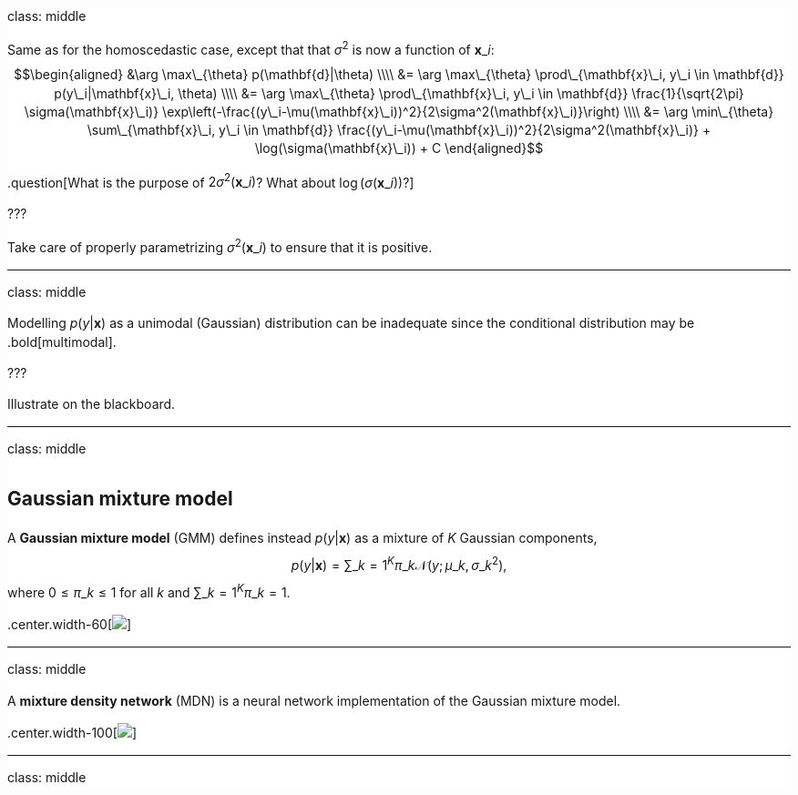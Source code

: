 
class: middle

Same as for the homoscedastic case, except that that $\sigma^2$ is now a function of $\mathbf{x}\_i$:
$$\begin{aligned}
&\arg \max\_{\theta} p(\mathbf{d}|\theta) \\\\
&= \arg \max\_{\theta} \prod\_{\mathbf{x}\_i, y\_i \in \mathbf{d}} p(y\_i|\mathbf{x}\_i, \theta) \\\\
&= \arg \max\_{\theta} \prod\_{\mathbf{x}\_i, y\_i \in \mathbf{d}} \frac{1}{\sqrt{2\pi} \sigma(\mathbf{x}\_i)} \exp\left(-\frac{(y\_i-\mu(\mathbf{x}\_i))^2}{2\sigma^2(\mathbf{x}\_i)}\right) \\\\
&= \arg \min\_{\theta} \sum\_{\mathbf{x}\_i, y\_i \in \mathbf{d}}  \frac{(y\_i-\mu(\mathbf{x}\_i))^2}{2\sigma^2(\mathbf{x}\_i)} + \log(\sigma(\mathbf{x}\_i)) + C
\end{aligned}$$

.question[What is the purpose of $2\sigma^2(\mathbf{x}\_i)$? What about $\log(\sigma(\mathbf{x}\_i))$?]

???

Take care of properly parametrizing $\sigma^2(\mathbf{x}\_i)$ to ensure that it is positive.

---

class: middle

Modelling $p(y|\mathbf{x})$ as a unimodal (Gaussian) distribution can be inadequate since the conditional distribution may be .bold[multimodal].

???

Illustrate on the blackboard.

---

class: middle

## Gaussian mixture model

A **Gaussian mixture model** (GMM) defines instead $p(y|\mathbf{x})$ as a mixture of $K$ Gaussian components,
$$p(y|\mathbf{x}) = \sum\_{k=1}^K \pi\_k \mathcal{N}(y;\mu\_k, \sigma\_k^2),$$
where $0 \leq \pi\_k \leq 1$ for all $k$ and $\sum\_{k=1}^K \pi\_k = 1$.

.center.width-60[![](figures/lec10/gmm.jpg)]

---

class: middle

A **mixture density network** (MDN) is a neural network implementation of the Gaussian mixture model.

.center.width-100[![](figures/lec10/mdn.svg)]

---

class: middle
